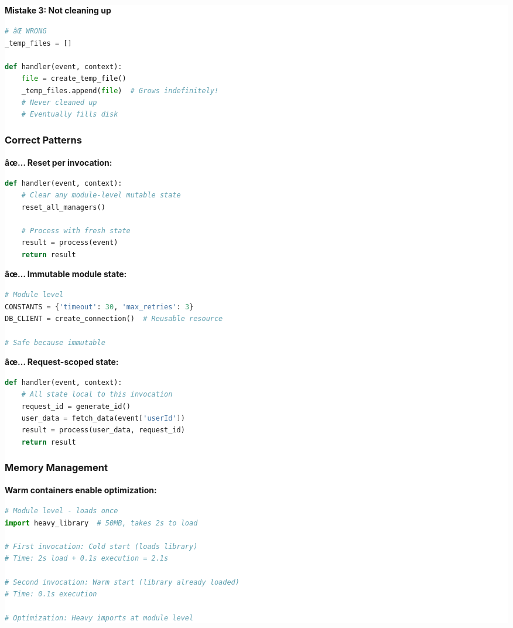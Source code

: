 **Mistake 3: Not cleaning up**
```python
# âŒ WRONG
_temp_files = []

def handler(event, context):
    file = create_temp_file()
    _temp_files.append(file)  # Grows indefinitely!
    # Never cleaned up
    # Eventually fills disk
```

### Correct Patterns

**âœ… Reset per invocation:**
```python
def handler(event, context):
    # Clear any module-level mutable state
    reset_all_managers()
    
    # Process with fresh state
    result = process(event)
    return result
```

**âœ… Immutable module state:**
```python
# Module level
CONSTANTS = {'timeout': 30, 'max_retries': 3}
DB_CLIENT = create_connection()  # Reusable resource

# Safe because immutable
```

**âœ… Request-scoped state:**
```python
def handler(event, context):
    # All state local to this invocation
    request_id = generate_id()
    user_data = fetch_data(event['userId'])
    result = process(user_data, request_id)
    return result
```

### Memory Management

**Warm containers enable optimization:**
```python
# Module level - loads once
import heavy_library  # 50MB, takes 2s to load

# First invocation: Cold start (loads library)
# Time: 2s load + 0.1s execution = 2.1s

# Second invocation: Warm start (library already loaded)
# Time: 0.1s execution

# Optimization: Heavy imports at module level
```
